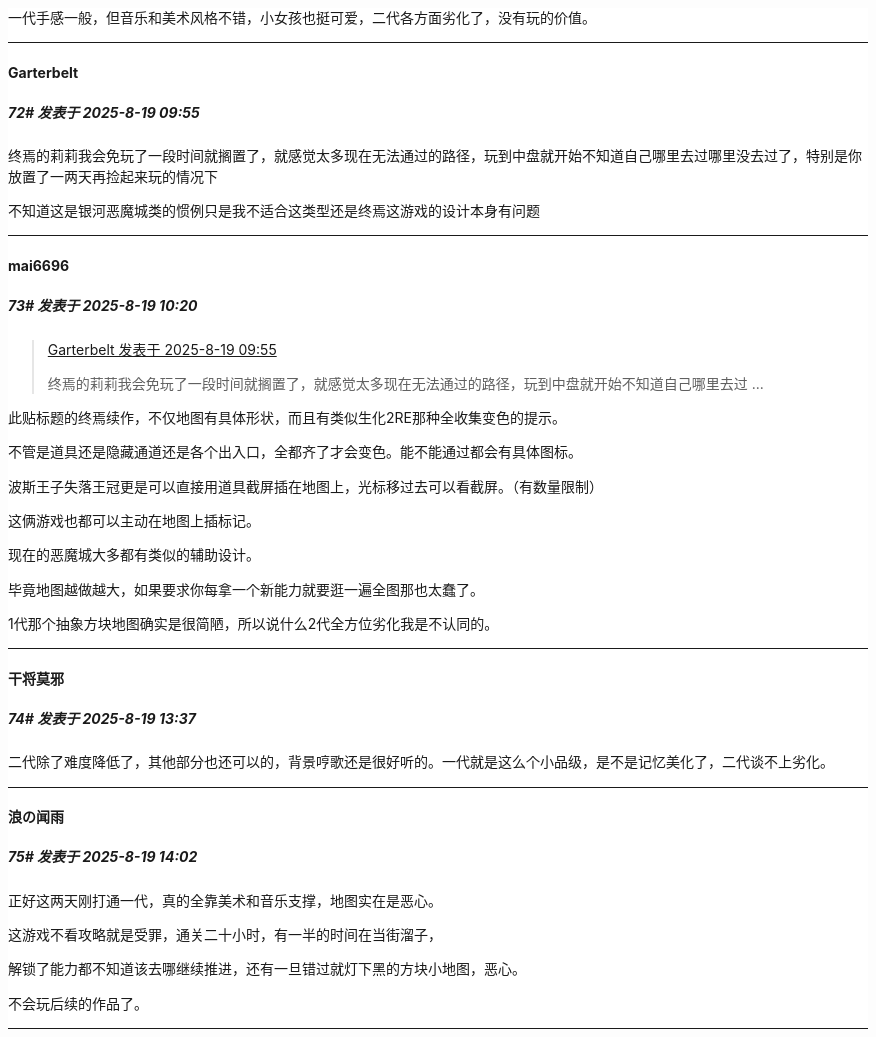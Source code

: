 一代手感一般，但音乐和美术风格不错，小女孩也挺可爱，二代各方面劣化了，没有玩的价值。


*****

####  Garterbelt  
##### 72#       发表于 2025-8-19 09:55

终焉的莉莉我会免玩了一段时间就搁置了，就感觉太多现在无法通过的路径，玩到中盘就开始不知道自己哪里去过哪里没去过了，特别是你放置了一两天再捡起来玩的情况下

不知道这是银河恶魔城类的惯例只是我不适合这类型还是终焉这游戏的设计本身有问题


*****

####  mai6696  
##### 73#       发表于 2025-8-19 10:20

<blockquote><a href="httphttps://stage1st.com/2b/forum.php?mod=redirect&amp;goto=findpost&amp;pid=68287133&amp;ptid=2256589" target="_blank">Garterbelt 发表于 2025-8-19 09:55</a>

终焉的莉莉我会免玩了一段时间就搁置了，就感觉太多现在无法通过的路径，玩到中盘就开始不知道自己哪里去过 ...</blockquote>
此贴标题的终焉续作，不仅地图有具体形状，而且有类似生化2RE那种全收集变色的提示。

不管是道具还是隐藏通道还是各个出入口，全都齐了才会变色。能不能通过都会有具体图标。

波斯王子失落王冠更是可以直接用道具截屏插在地图上，光标移过去可以看截屏。（有数量限制）

这俩游戏也都可以主动在地图上插标记。

现在的恶魔城大多都有类似的辅助设计。

毕竟地图越做越大，如果要求你每拿一个新能力就要逛一遍全图那也太蠢了。

1代那个抽象方块地图确实是很简陋，所以说什么2代全方位劣化我是不认同的。


*****

####  干将莫邪  
##### 74#       发表于 2025-8-19 13:37

二代除了难度降低了，其他部分也还可以的，背景哼歌还是很好听的。一代就是这么个小品级，是不是记忆美化了，二代谈不上劣化。


*****

####  浪の闻雨  
##### 75#       发表于 2025-8-19 14:02

正好这两天刚打通一代，真的全靠美术和音乐支撑，地图实在是恶心。

这游戏不看攻略就是受罪，通关二十小时，有一半的时间在当街溜子，

解锁了能力都不知道该去哪继续推进，还有一旦错过就灯下黑的方块小地图，恶心。

不会玩后续的作品了。


*****
